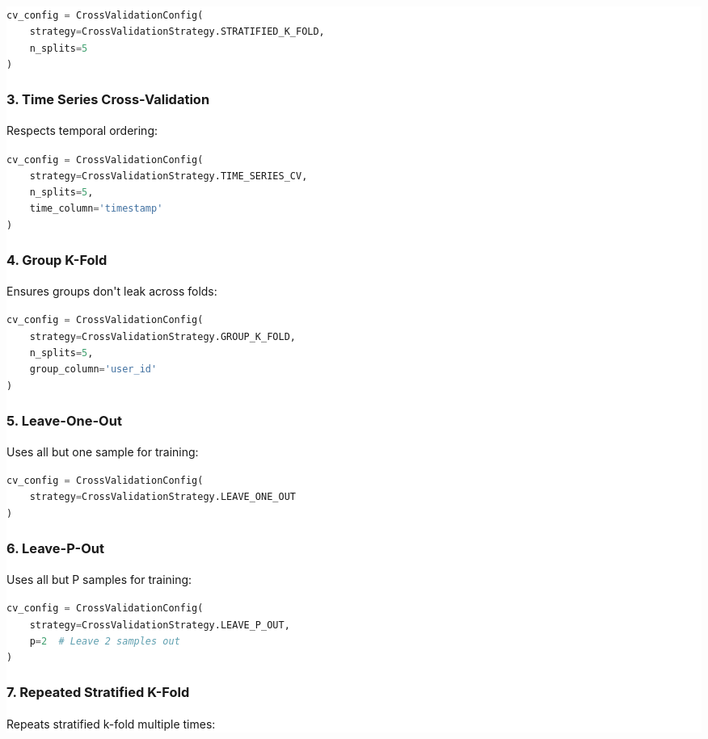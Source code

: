 ```python
cv_config = CrossValidationConfig(
    strategy=CrossValidationStrategy.STRATIFIED_K_FOLD,
    n_splits=5
)
```

### 3. Time Series Cross-Validation

Respects temporal ordering:

```python
cv_config = CrossValidationConfig(
    strategy=CrossValidationStrategy.TIME_SERIES_CV,
    n_splits=5,
    time_column='timestamp'
)
```

### 4. Group K-Fold

Ensures groups don't leak across folds:

```python
cv_config = CrossValidationConfig(
    strategy=CrossValidationStrategy.GROUP_K_FOLD,
    n_splits=5,
    group_column='user_id'
)
```

### 5. Leave-One-Out

Uses all but one sample for training:

```python
cv_config = CrossValidationConfig(
    strategy=CrossValidationStrategy.LEAVE_ONE_OUT
)
```

### 6. Leave-P-Out

Uses all but P samples for training:

```python
cv_config = CrossValidationConfig(
    strategy=CrossValidationStrategy.LEAVE_P_OUT,
    p=2  # Leave 2 samples out
)
```

### 7. Repeated Stratified K-Fold

Repeats stratified k-fold multiple times:
